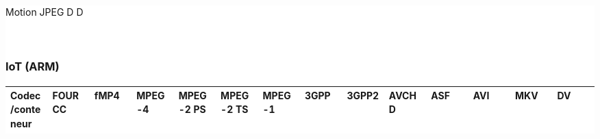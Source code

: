 <td align="left"></td>
<td align="left"></td>
<td align="left"></td>
<td align="left"></td>
<td align="left"></td>
<td align="left"></td>
<td align="left"></td>
<td align="left"></td>
</tr>
<tr class="odd">
<td align="left">Motion JPEG</td>
<td align="left"></td>
<td align="left"></td>
<td align="left">D</td>
<td align="left"></td>
<td align="left"></td>
<td align="left"></td>
<td align="left"></td>
<td align="left"></td>
<td align="left"></td>
<td align="left"></td>
<td align="left">D</td>
<td align="left"></td>
<td align="left"></td>
</tr>
</tbody>
</table>

 

### <a name="iot-arm"></a>IoT (ARM)

<table>
<colgroup>
<col width="7%" />
<col width="7%" />
<col width="7%" />
<col width="7%" />
<col width="7%" />
<col width="7%" />
<col width="7%" />
<col width="7%" />
<col width="7%" />
<col width="7%" />
<col width="7%" />
<col width="7%" />
<col width="7%" />
<col width="7%" />
</colgroup>
<thead>
<tr class="header">
<th align="left">Codec/conteneur</th>
<th align="left">FOURCC</th>
<th align="left">fMP4</th>
<th align="left">MPEG-4</th>
<th align="left">MPEG-2 PS</th>
<th align="left">MPEG-2 TS</th>
<th align="left">MPEG-1</th>
<th align="left">3GPP</th>
<th align="left">3GPP2</th>
<th align="left">AVCHD</th>
<th align="left">ASF</th>
<th align="left">AVI</th>
<th align="left">MKV</th>
<th align="left">DV</th>